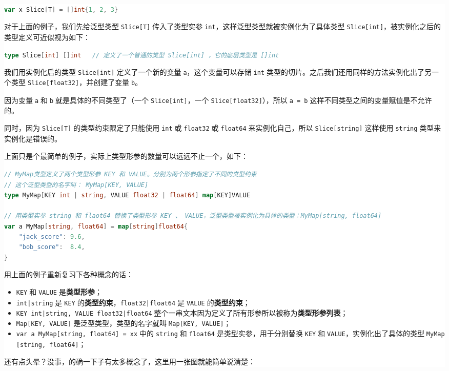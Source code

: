 ```go
var x Slice[T] = []int{1, 2, 3} 
```

对于上面的例子，我们先给泛型类型 `Slice[T]` 传入了类型实参 `int`，这样泛型类型就被实例化为了具体类型 `Slice[int]`，被实例化之后的类型定义可近似视为如下：

```go
type Slice[int] []int   // 定义了一个普通的类型 Slice[int] ，它的底层类型是 []int
```

我们用实例化后的类型 `Slice[int]` 定义了一个新的变量 `a`，这个变量可以存储 `int` 类型的切片。之后我们还用同样的方法实例化出了另一个类型 `Slice[float32]`，并创建了变量 `b`。

因为变量 `a` 和 `b` 就是具体的不同类型了（一个 `Slice[int]`，一个 `Slice[float32]`），所以 `a = b` 这样不同类型之间的变量赋值是不允许的。

同时，因为 `Slice[T]` 的类型约束限定了只能使用 `int` 或 `float32` 或 `float64` 来实例化自己，所以 `Slice[string]` 这样使用 `string` 类型来实例化是错误的。

上面只是个最简单的例子，实际上类型形参的数量可以远远不止一个，如下：

```go
// MyMap类型定义了两个类型形参 KEY 和 VALUE。分别为两个形参指定了不同的类型约束
// 这个泛型类型的名字叫： MyMap[KEY, VALUE]
type MyMap[KEY int | string, VALUE float32 | float64] map[KEY]VALUE  

// 用类型实参 string 和 flaot64 替换了类型形参 KEY 、 VALUE，泛型类型被实例化为具体的类型：MyMap[string, float64]
var a MyMap[string, float64] = map[string]float64{
    "jack_score": 9.6,
    "bob_score":  8.4,
}
```

用上面的例子重新复习下各种概念的话：

+ `KEY` 和 `VALUE` 是**类型形参**；
+ `int|string` 是 `KEY` 的**类型约束**，`float32|float64` 是 `VALUE` 的**类型约束**；
+ `KEY int|string, VALUE float32|float64` 整个一串文本因为定义了所有形参所以被称为**类型形参列表**；
+ `Map[KEY, VALUE]` 是泛型类型，类型的名字就叫 `Map[KEY, VALUE]`；
+ `var a MyMap[string, float64] = xx` 中的 `string` 和 `float64` 是类型实参，用于分别替换 `KEY` 和 `VALUE`，实例化出了具体的类型 `MyMap[string, float64]`；

还有点头晕？没事，的确一下子有太多概念了，这里用一张图就能简单说清楚：
